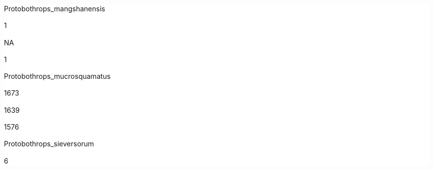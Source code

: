 Protobothrops\_mangshanensis

</td>

<td style="text-align:right;">

1

</td>

<td style="text-align:right;">

NA

</td>

<td style="text-align:right;">

1

</td>

</tr>

<tr>

<td style="text-align:left;">

Protobothrops\_mucrosquamatus

</td>

<td style="text-align:right;">

1673

</td>

<td style="text-align:right;">

1639

</td>

<td style="text-align:right;">

1576

</td>

</tr>

<tr>

<td style="text-align:left;">

Protobothrops\_sieversorum

</td>

<td style="text-align:right;">

6

</td>
